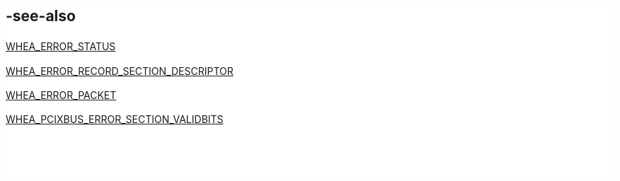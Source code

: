 ## -see-also

<a href="..\ntddk\ns-ntddk-_whea_error_status.md">WHEA_ERROR_STATUS</a>



<a href="..\ntddk\ns-ntddk-_whea_error_record_section_descriptor.md">WHEA_ERROR_RECORD_SECTION_DESCRIPTOR</a>



<a href="https://msdn.microsoft.com/library/windows/hardware/ff560465">WHEA_ERROR_PACKET</a>



<a href="..\ntddk\ns-ntddk-_whea_pcixbus_error_section_validbits.md">WHEA_PCIXBUS_ERROR_SECTION_VALIDBITS</a>



 

 



